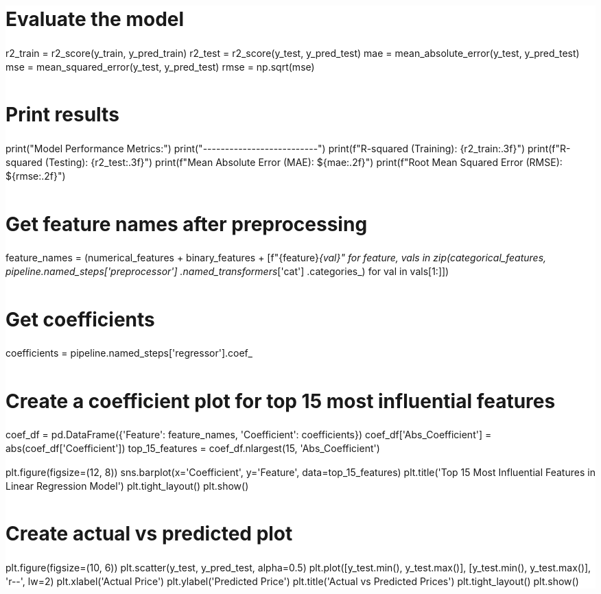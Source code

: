 # Evaluate the model
r2_train = r2_score(y_train, y_pred_train)
r2_test = r2_score(y_test, y_pred_test)
mae = mean_absolute_error(y_test, y_pred_test)
mse = mean_squared_error(y_test, y_pred_test)
rmse = np.sqrt(mse)

# Print results
print("Model Performance Metrics:")
print("--------------------------")
print(f"R-squared (Training): {r2_train:.3f}")
print(f"R-squared (Testing): {r2_test:.3f}")
print(f"Mean Absolute Error (MAE): ${mae:.2f}")
print(f"Root Mean Squared Error (RMSE): ${rmse:.2f}")

# Get feature names after preprocessing
feature_names = (numerical_features + binary_features +
                [f"{feature}_{val}" for feature, vals in 
                 zip(categorical_features, 
                     pipeline.named_steps['preprocessor']
                     .named_transformers_['cat']
                     .categories_) 
                 for val in vals[1:]])

# Get coefficients
coefficients = pipeline.named_steps['regressor'].coef_

# Create a coefficient plot for top 15 most influential features
coef_df = pd.DataFrame({'Feature': feature_names, 'Coefficient': coefficients})
coef_df['Abs_Coefficient'] = abs(coef_df['Coefficient'])
top_15_features = coef_df.nlargest(15, 'Abs_Coefficient')

plt.figure(figsize=(12, 8))
sns.barplot(x='Coefficient', y='Feature', data=top_15_features)
plt.title('Top 15 Most Influential Features in Linear Regression Model')
plt.tight_layout()
plt.show()

# Create actual vs predicted plot
plt.figure(figsize=(10, 6))
plt.scatter(y_test, y_pred_test, alpha=0.5)
plt.plot([y_test.min(), y_test.max()], [y_test.min(), y_test.max()], 'r--', lw=2)
plt.xlabel('Actual Price')
plt.ylabel('Predicted Price')
plt.title('Actual vs Predicted Prices')
plt.tight_layout()
plt.show()
